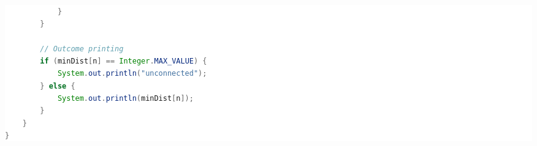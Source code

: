 ```java
            }
        }

        // Outcome printing
        if (minDist[n] == Integer.MAX_VALUE) {
            System.out.println("unconnected");
        } else {
            System.out.println(minDist[n]);
        }
    }
}
```


